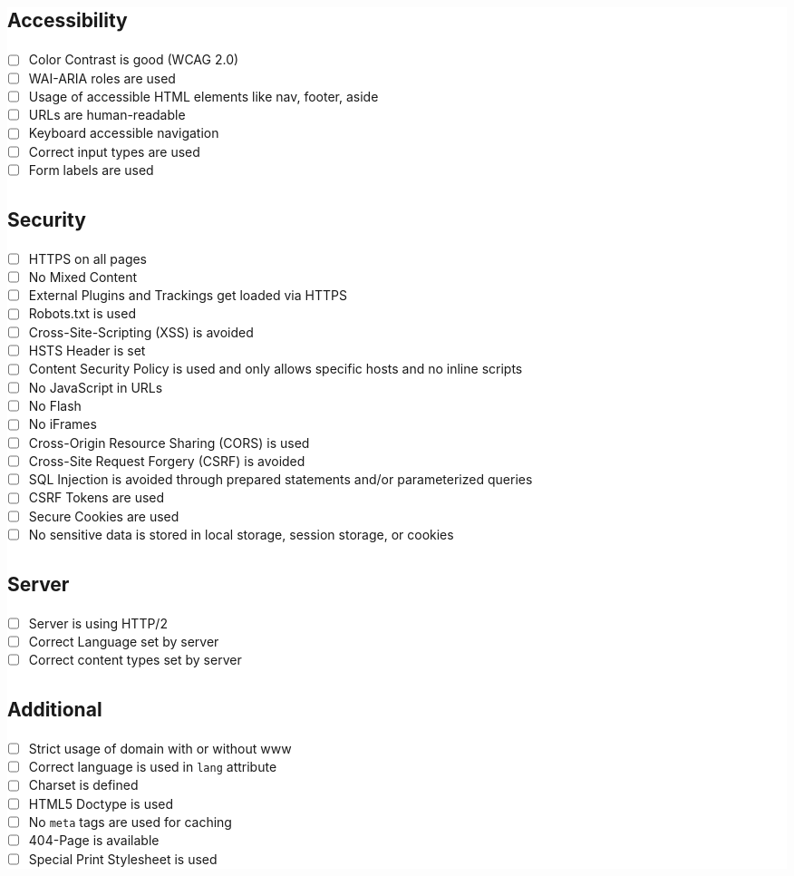 ## Accessibility

- [ ] Color Contrast is good (WCAG 2.0)
- [ ] WAI-ARIA roles are used
- [ ] Usage of accessible HTML elements like nav, footer, aside
- [ ] URLs are human-readable
- [ ] Keyboard accessible navigation
- [ ] Correct input types are used
- [ ] Form labels are used

## Security

- [ ] HTTPS on all pages
- [ ] No Mixed Content
- [ ] External Plugins and Trackings get loaded via HTTPS
- [ ] Robots.txt is used
- [ ] Cross-Site-Scripting (XSS) is avoided
- [ ] HSTS Header is set
- [ ] Content Security Policy is used and only allows specific hosts and no inline scripts
- [ ] No JavaScript in URLs
- [ ] No Flash
- [ ] No iFrames
- [ ] Cross-Origin Resource Sharing (CORS) is used
- [ ] Cross-Site Request Forgery (CSRF) is avoided
- [ ] SQL Injection is avoided through prepared statements and/or parameterized queries
- [ ] CSRF Tokens are used
- [ ] Secure Cookies are used
- [ ] No sensitive data is stored in local storage, session storage, or cookies

## Server

- [ ] Server is using HTTP/2
- [ ] Correct Language set by server
- [ ] Correct content types set by server

## Additional

- [ ] Strict usage of domain with or without www
- [ ] Correct language is used in `lang` attribute
- [ ] Charset is defined
- [ ] HTML5 Doctype is used
- [ ] No `meta` tags are used for caching
- [ ] 404-Page is available
- [ ] Special Print Stylesheet is used
